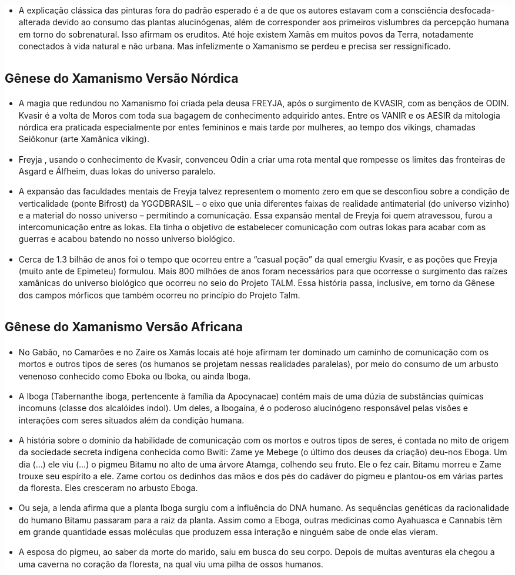 - A explicação clássica das pinturas fora do padrão esperado é a de que os autores estavam com a consciência desfocada-alterada devido ao consumo das plantas alucinógenas, além de corresponder aos primeiros vislumbres da percepção humana em torno do sobrenatural. Isso afirmam os eruditos. 
Até hoje existem Xamãs em muitos povos da Terra, notadamente conectados à vida natural e não urbana. Mas infelizmente o Xamanismo se perdeu e precisa ser ressignificado. 

## Gênese do Xamanismo Versão Nórdica

- A magia que redundou no Xamanismo foi criada pela deusa FREYJA, após o surgimento de KVASIR, com as bençãos de ODIN. Kvasir é a volta de Moros com toda sua bagagem de conhecimento adquirido antes.
Entre os VANIR e os AESIR da mitologia nórdica era praticada especialmente por entes femininos e mais tarde por mulheres, ao tempo dos vikings, chamadas Seiõkonur (arte Xamânica viking). 

- Freyja , usando o conhecimento de Kvasir, convenceu Odin a criar uma rota mental que rompesse os limites das fronteiras de Asgard e Álfheim, duas lokas do universo paralelo.

- A expansão das faculdades mentais de Freyja talvez representem o momento zero em que se desconfiou sobre a condição de verticalidade (ponte Bifrost) da YGGDBRASIL – o eixo que unia diferentes faixas de realidade antimaterial (do universo vizinho) e a material do nosso universo – permitindo a comunicação. Essa expansão mental de Freyja foi quem atravessou, furou a intercomunicação entre as lokas. Ela tinha o objetivo de estabelecer comunicação com outras lokas para acabar com as guerras e acabou batendo no nosso universo biológico.

- Cerca de 1.3 bilhão de anos foi o tempo que ocorreu entre a “casual poção” da qual emergiu Kvasir, e as poções que Freyja (muito ante de Epimeteu) formulou. Mais 800 milhões de anos foram necessários para que ocorresse o surgimento das raízes xamânicas do universo biológico que ocorreu no seio do Projeto TALM. Essa história passa, inclusive, em torno da Gênese dos campos mórficos que também ocorreu no princípio do Projeto Talm.

## Gênese do Xamanismo Versão Africana

- No Gabão, no Camarões e no Zaire os Xamãs locais até hoje afirmam ter dominado um caminho de comunicação com os mortos e outros tipos de seres (os humanos se projetam nessas realidades paralelas), por meio do consumo de um arbusto venenoso conhecido como Eboka ou Iboka, ou ainda Iboga.

- A Iboga (Tabernanthe iboga, pertencente à família da Apocynacae) contém mais de uma dúzia de substâncias químicas incomuns (classe dos alcalóides indol). Um deles, a Ibogaína, é o poderoso alucinógeno responsável pelas visões e interações com seres situados além da condição humana.

- A história sobre o domínio da habilidade de comunicação com os mortos e outros tipos de seres, é contada no mito de origem da sociedade secreta indígena conhecida como Bwiti:  Zame ye Mebege (o último dos deuses da criação) deu-nos Eboga. Um dia (...) ele viu (...) o pigmeu Bitamu no alto de uma árvore Atamga, colhendo seu fruto. Ele o fez cair. Bitamu morreu e Zame trouxe seu espírito a ele. Zame cortou os dedinhos das mãos e dos pés do cadáver do pigmeu e plantou-os em várias partes da floresta. Eles cresceram no arbusto Eboga.

- Ou seja, a lenda afirma que a planta Iboga surgiu com a influência do DNA humano. As sequências genéticas da racionalidade do humano Bitamu passaram para a raiz da planta. Assim como a Eboga, outras medicinas como Ayahuasca e Cannabis têm em grande quantidade essas moléculas que produzem essa interação e ninguém sabe de onde elas vieram.

- A esposa do pigmeu, ao saber da morte do marido, saiu em busca do seu corpo. Depois de muitas aventuras ela chegou a uma caverna no coração da floresta, na qual viu uma pilha de ossos humanos.
